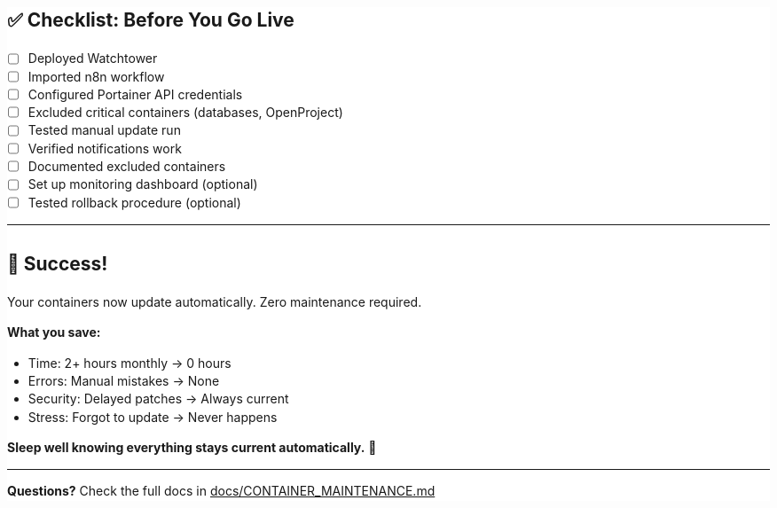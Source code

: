 ## ✅ Checklist: Before You Go Live

- [ ] Deployed Watchtower
- [ ] Imported n8n workflow
- [ ] Configured Portainer API credentials
- [ ] Excluded critical containers (databases, OpenProject)
- [ ] Tested manual update run
- [ ] Verified notifications work
- [ ] Documented excluded containers
- [ ] Set up monitoring dashboard (optional)
- [ ] Tested rollback procedure (optional)

---

## 🎉 Success!

Your containers now update automatically. Zero maintenance required.

**What you save:**
- Time: 2+ hours monthly → 0 hours
- Errors: Manual mistakes → None
- Security: Delayed patches → Always current
- Stress: Forgot to update → Never happens

**Sleep well knowing everything stays current automatically.** 🚀

---

**Questions?** Check the full docs in [docs/CONTAINER_MAINTENANCE.md](docs/CONTAINER_MAINTENANCE.md)
